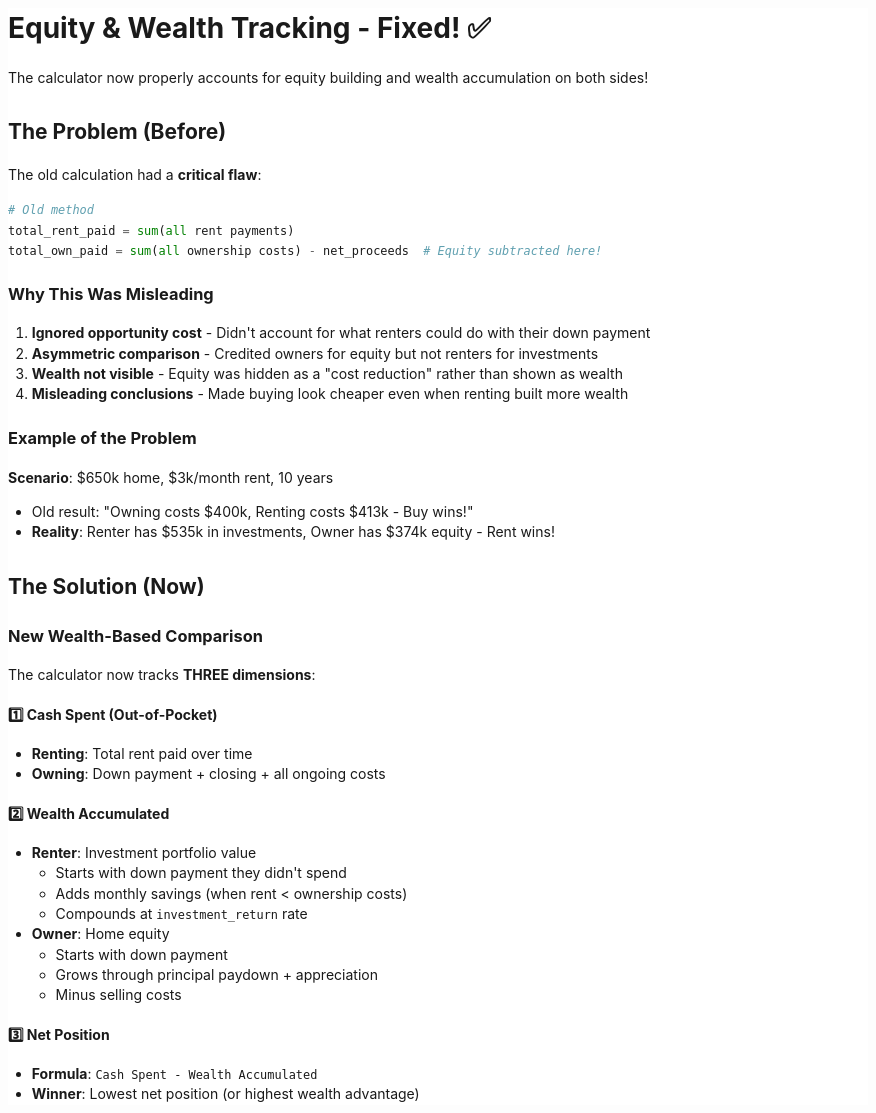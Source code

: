 # Equity & Wealth Tracking - Fixed! ✅

The calculator now properly accounts for equity building and wealth accumulation on both sides!

## The Problem (Before)

The old calculation had a **critical flaw**:

```python
# Old method
total_rent_paid = sum(all rent payments)
total_own_paid = sum(all ownership costs) - net_proceeds  # Equity subtracted here!
```

### Why This Was Misleading

1. **Ignored opportunity cost** - Didn't account for what renters could do with their down payment
2. **Asymmetric comparison** - Credited owners for equity but not renters for investments
3. **Wealth not visible** - Equity was hidden as a "cost reduction" rather than shown as wealth
4. **Misleading conclusions** - Made buying look cheaper even when renting built more wealth

### Example of the Problem

**Scenario**: $650k home, $3k/month rent, 10 years
- Old result: "Owning costs $400k, Renting costs $413k - Buy wins!"
- **Reality**: Renter has $535k in investments, Owner has $374k equity - Rent wins!

## The Solution (Now)

### New Wealth-Based Comparison

The calculator now tracks **THREE dimensions**:

#### 1️⃣ Cash Spent (Out-of-Pocket)
- **Renting**: Total rent paid over time
- **Owning**: Down payment + closing + all ongoing costs

#### 2️⃣ Wealth Accumulated
- **Renter**: Investment portfolio value
  - Starts with down payment they didn't spend
  - Adds monthly savings (when rent < ownership costs)
  - Compounds at `investment_return` rate
- **Owner**: Home equity
  - Starts with down payment
  - Grows through principal paydown + appreciation
  - Minus selling costs

#### 3️⃣ Net Position
- **Formula**: `Cash Spent - Wealth Accumulated`
- **Winner**: Lowest net position (or highest wealth advantage)
